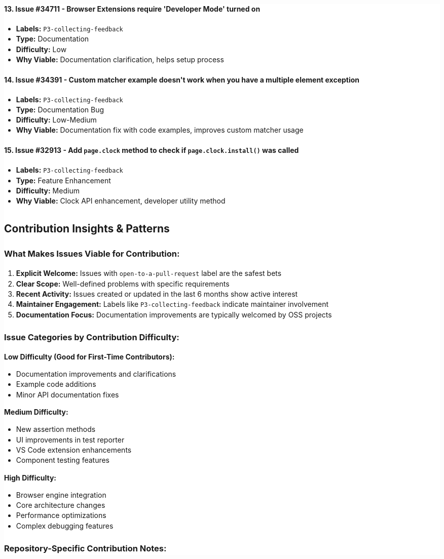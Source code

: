 #### 13. **Issue #34711** - Browser Extensions require 'Developer Mode' turned on
- **Labels:** `P3-collecting-feedback`
- **Type:** Documentation
- **Difficulty:** Low
- **Why Viable:** Documentation clarification, helps setup process

#### 14. **Issue #34391** - Custom matcher example doesn't work when you have a multiple element exception
- **Labels:** `P3-collecting-feedback`
- **Type:** Documentation Bug
- **Difficulty:** Low-Medium
- **Why Viable:** Documentation fix with code examples, improves custom matcher usage

#### 15. **Issue #32913** - Add `page.clock` method to check if `page.clock.install()` was called
- **Labels:** `P3-collecting-feedback`
- **Type:** Feature Enhancement
- **Difficulty:** Medium
- **Why Viable:** Clock API enhancement, developer utility method

## Contribution Insights & Patterns

### What Makes Issues Viable for Contribution:

1. **Explicit Welcome:** Issues with `open-to-a-pull-request` label are the safest bets
2. **Clear Scope:** Well-defined problems with specific requirements
3. **Recent Activity:** Issues created or updated in the last 6 months show active interest
4. **Maintainer Engagement:** Labels like `P3-collecting-feedback` indicate maintainer involvement
5. **Documentation Focus:** Documentation improvements are typically welcomed by OSS projects

### Issue Categories by Contribution Difficulty:

**Low Difficulty (Good for First-Time Contributors):**
- Documentation improvements and clarifications
- Example code additions
- Minor API documentation fixes

**Medium Difficulty:**
- New assertion methods
- UI improvements in test reporter
- VS Code extension enhancements
- Component testing features

**High Difficulty:**
- Browser engine integration
- Core architecture changes
- Performance optimizations
- Complex debugging features

### Repository-Specific Contribution Notes:
